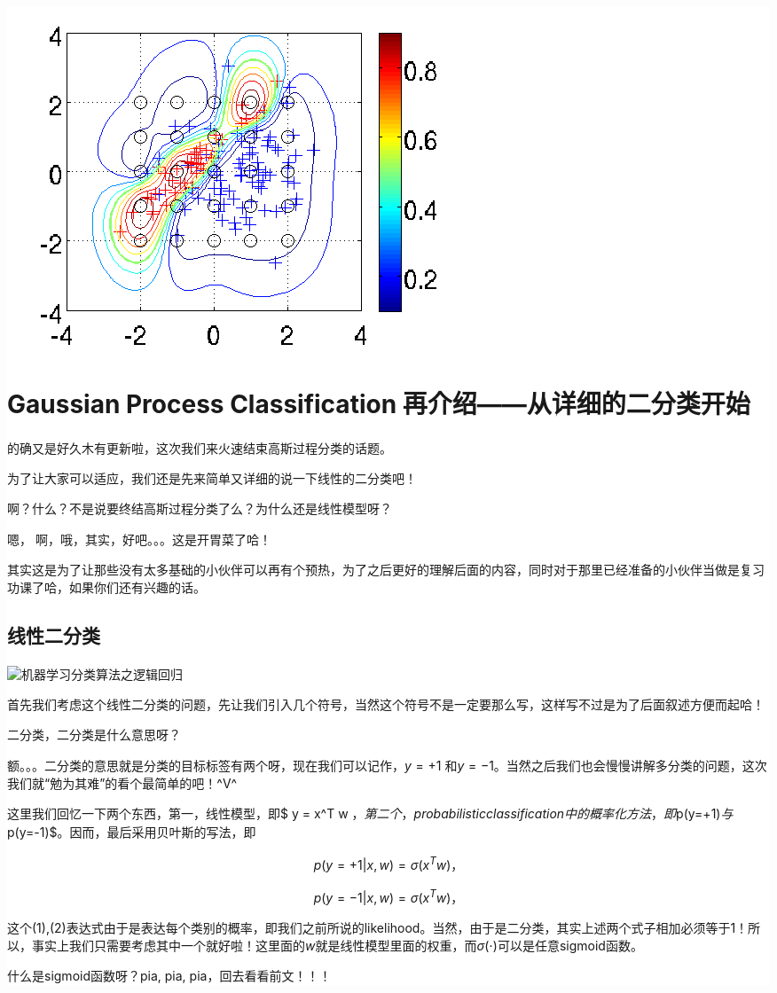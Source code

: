 ![f8](https://raw.githubusercontent.com/Magica-Chen/zhihu_writing/master/img/f8.gif)

# Gaussian Process Classification 再介绍——从详细的二分类开始

的确又是好久木有更新啦，这次我们来火速结束高斯过程分类的话题。

为了让大家可以适应，我们还是先来简单又详细的说一下线性的二分类吧！

啊？什么？不是说要终结高斯过程分类了么？为什么还是线性模型呀？

嗯， 啊，哦，其实，好吧。。。这是开胃菜了哈！

其实这是为了让那些没有太多基础的小伙伴可以再有个预热，为了之后更好的理解后面的内容，同时对于那里已经准备的小伙伴当做是复习功课了哈，如果你们还有兴趣的话。

## 线性二分类

![机器学习分类算法之逻辑回归](https://raw.githubusercontent.com/Magica-Chen/zhihu_writing/master/img/l)

首先我们考虑这个线性二分类的问题，先让我们引入几个符号，当然这个符号不是一定要那么写，这样写不过是为了后面叙述方便而起哈！

二分类，二分类是什么意思呀？

额。。。二分类的意思就是分类的目标标签有两个呀，现在我们可以记作，$y=+1$ 和$y=-1$。当然之后我们也会慢慢讲解多分类的问题，这次我们就“勉为其难”的看个最简单的吧！^V^

这里我们回忆一下两个东西，第一，线性模型，即$ y = x^T w $，第二个，probabilistic classification中的概率化方法，即$p(y=+1)$与$p(y=-1)$。因而，最后采用贝叶斯的写法，即

$$p(y=+1| x,w) = \sigma(x^T w)， \tag{1}$$

$$p(y=-1| x,w) = \sigma(x^T w)， \tag{2}$$

这个(1),(2)表达式由于是表达每个类别的概率，即我们之前所说的likelihood。当然，由于是二分类，其实上述两个式子相加必须等于1！所以，事实上我们只需要考虑其中一个就好啦！这里面的$w$就是线性模型里面的权重，而$\sigma(\cdot)$可以是任意sigmoid函数。

什么是sigmoid函数呀？pia, pia, pia，回去看看前文！！！
